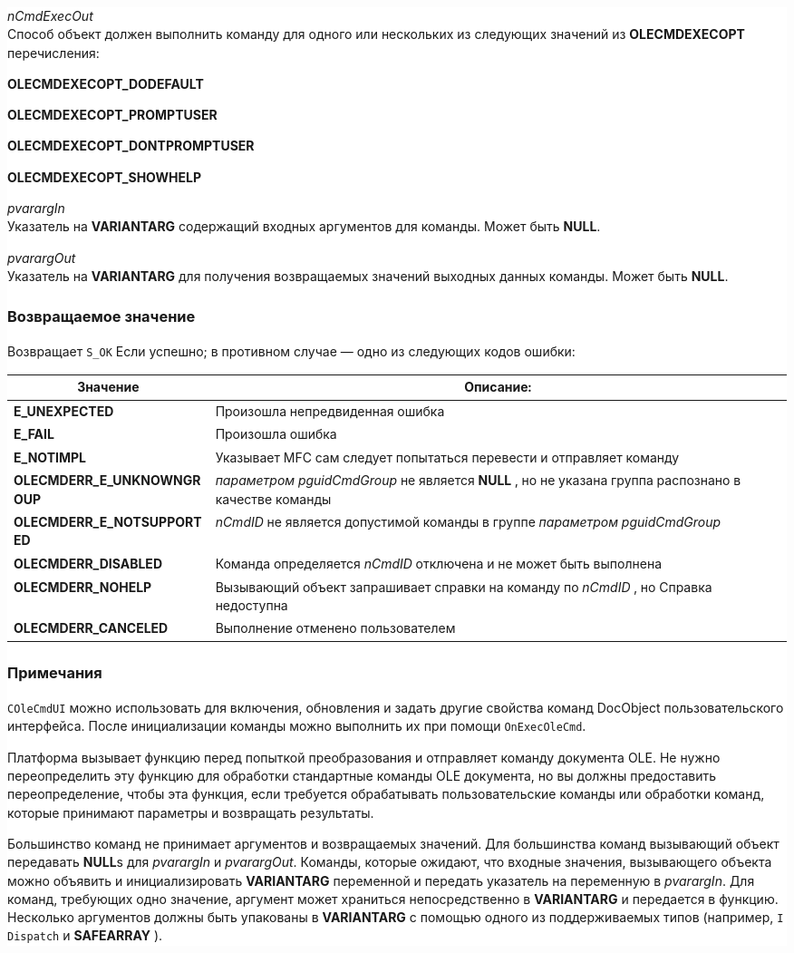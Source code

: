  *nCmdExecOut*  
 Способ объект должен выполнить команду для одного или нескольких из следующих значений из **OLECMDEXECOPT** перечисления:  
  
 **OLECMDEXECOPT_DODEFAULT**  
  
 **OLECMDEXECOPT_PROMPTUSER**  
  
 **OLECMDEXECOPT_DONTPROMPTUSER**  
  
 **OLECMDEXECOPT_SHOWHELP**  
  
 *pvarargIn*  
 Указатель на **VARIANTARG** содержащий входных аргументов для команды. Может быть **NULL**.  
  
 *pvarargOut*  
 Указатель на **VARIANTARG** для получения возвращаемых значений выходных данных команды. Может быть **NULL**.  
  
### <a name="return-value"></a>Возвращаемое значение  
 Возвращает `S_OK` Если успешно; в противном случае — одно из следующих кодов ошибки:  
  
|Значение|Описание:|  
|-----------|-----------------|  
|**E_UNEXPECTED**|Произошла непредвиденная ошибка|  
|**E_FAIL**|Произошла ошибка|  
|**E_NOTIMPL**|Указывает MFC сам следует попытаться перевести и отправляет команду|  
|**OLECMDERR_E_UNKNOWNGROUP**|*параметром pguidCmdGroup* не является **NULL** , но не указана группа распознано в качестве команды|  
|**OLECMDERR_E_NOTSUPPORTED**|*nCmdID* не является допустимой команды в группе *параметром pguidCmdGroup*|  
|**OLECMDERR_DISABLED**|Команда определяется *nCmdID* отключена и не может быть выполнена|  
|**OLECMDERR_NOHELP**|Вызывающий объект запрашивает справки на команду по *nCmdID* , но Справка недоступна|  
|**OLECMDERR_CANCELED**|Выполнение отменено пользователем|  
  
### <a name="remarks"></a>Примечания  
 `COleCmdUI` можно использовать для включения, обновления и задать другие свойства команд DocObject пользовательского интерфейса. После инициализации команды можно выполнить их при помощи `OnExecOleCmd`.  
  
 Платформа вызывает функцию перед попыткой преобразования и отправляет команду документа OLE. Не нужно переопределить эту функцию для обработки стандартные команды OLE документа, но вы должны предоставить переопределение, чтобы эта функция, если требуется обрабатывать пользовательские команды или обработки команд, которые принимают параметры и возвращать результаты.  
  
 Большинство команд не принимает аргументов и возвращаемых значений. Для большинства команд вызывающий объект передавать **NULL**s для *pvarargIn* и *pvarargOut*. Команды, которые ожидают, что входные значения, вызывающего объекта можно объявить и инициализировать **VARIANTARG** переменной и передать указатель на переменную в *pvarargIn*. Для команд, требующих одно значение, аргумент может храниться непосредственно в **VARIANTARG** и передается в функцию. Несколько аргументов должны быть упакованы в **VARIANTARG** с помощью одного из поддерживаемых типов (например, `IDispatch` и **SAFEARRAY** ).  
  